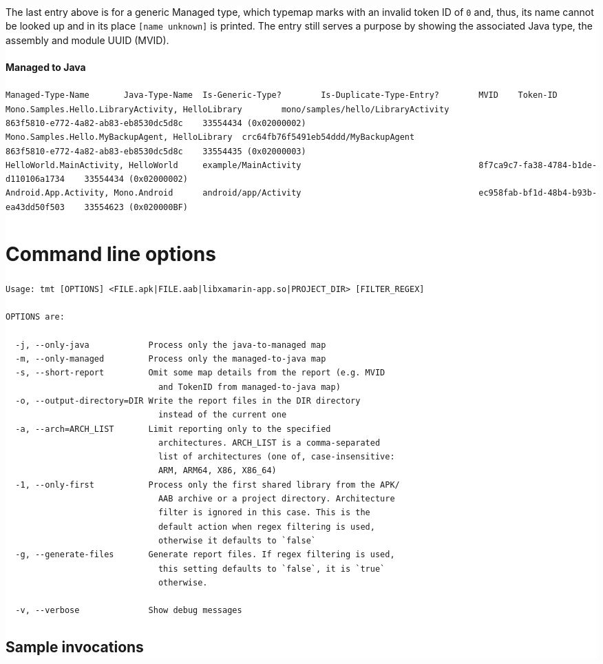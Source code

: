 The last entry above is for a generic Managed type, which typemap
marks with an invalid token ID of `0` and, thus, its name cannot be
looked up and in its place `[name unknown]` is printed.  The entry
still serves a purpose by showing the associated Java type, the
assembly and module UUID (MVID).

#### Managed to Java

```
Managed-Type-Name       Java-Type-Name  Is-Generic-Type?        Is-Duplicate-Type-Entry?        MVID    Token-ID
Mono.Samples.Hello.LibraryActivity, HelloLibrary        mono/samples/hello/LibraryActivity                                      863f5810-e772-4a82-ab83-eb8530dc5d8c    33554434 (0x02000002)
Mono.Samples.Hello.MyBackupAgent, HelloLibrary  crc64fb76f5491eb54ddd/MyBackupAgent                                     863f5810-e772-4a82-ab83-eb8530dc5d8c    33554435 (0x02000003)
HelloWorld.MainActivity, HelloWorld     example/MainActivity                                    8f7ca9c7-fa38-4784-b1de-d110106a1734    33554434 (0x02000002)
Android.App.Activity, Mono.Android      android/app/Activity                                    ec958fab-bf1d-48b4-b93b-ea43dd50f503    33554623 (0x020000BF)
```

# Command line options

```
Usage: tmt [OPTIONS] <FILE.apk|FILE.aab|libxamarin-app.so|PROJECT_DIR> [FILTER_REGEX]

OPTIONS are:

  -j, --only-java            Process only the java-to-managed map
  -m, --only-managed         Process only the managed-to-java map
  -s, --short-report         Omit some map details from the report (e.g. MVID
                               and TokenID from managed-to-java map)
  -o, --output-directory=DIR Write the report files in the DIR directory
                               instead of the current one
  -a, --arch=ARCH_LIST       Limit reporting only to the specified
                               architectures. ARCH_LIST is a comma-separated
                               list of architectures (one of, case-insensitive:
                               ARM, ARM64, X86, X86_64)
  -1, --only-first           Process only the first shared library from the APK/
                               AAB archive or a project directory. Architecture
                               filter is ignored in this case. This is the
                               default action when regex filtering is used,
                               otherwise it defaults to `false`
  -g, --generate-files       Generate report files. If regex filtering is used,
                               this setting defaults to `false`, it is `true`
                               otherwise.

  -v, --verbose              Show debug messages
```

## Sample invocations
